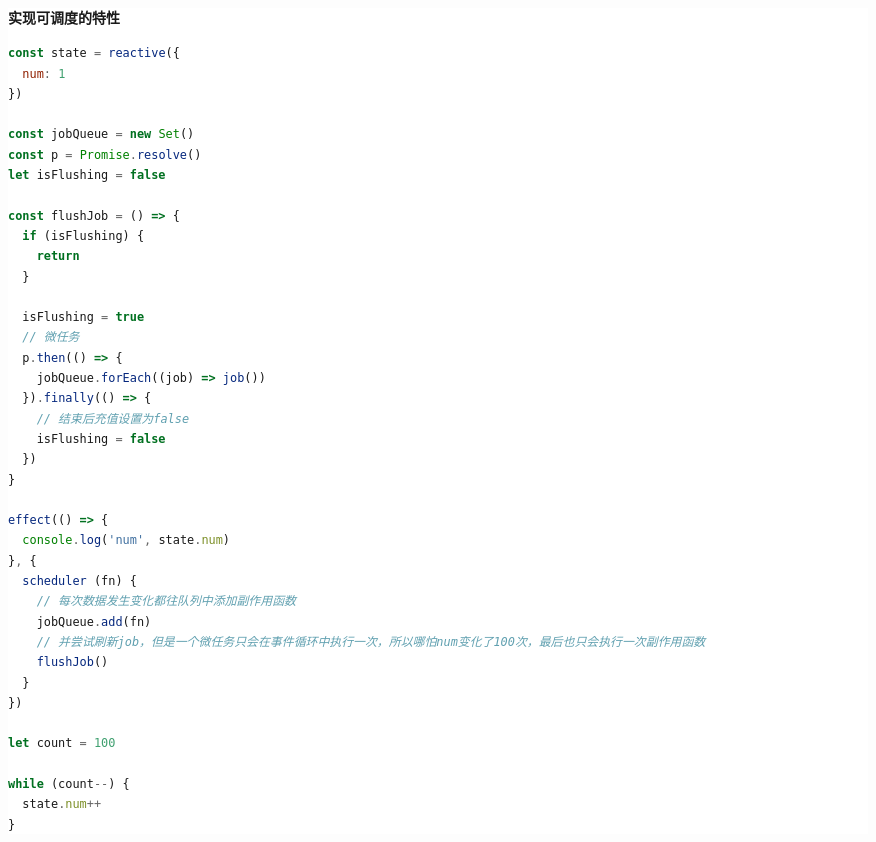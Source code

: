 **实现可调度的特性**

```js
const state = reactive({
  num: 1
})

const jobQueue = new Set()
const p = Promise.resolve()
let isFlushing = false

const flushJob = () => {
  if (isFlushing) {
    return
  }

  isFlushing = true
  // 微任务
  p.then(() => {
    jobQueue.forEach((job) => job())
  }).finally(() => {
    // 结束后充值设置为false
    isFlushing = false
  })
}

effect(() => {
  console.log('num', state.num)
}, {
  scheduler (fn) {
    // 每次数据发生变化都往队列中添加副作用函数
    jobQueue.add(fn)
    // 并尝试刷新job，但是一个微任务只会在事件循环中执行一次，所以哪怕num变化了100次，最后也只会执行一次副作用函数
    flushJob()
  }
})

let count = 100

while (count--) {
  state.num++
}
```

